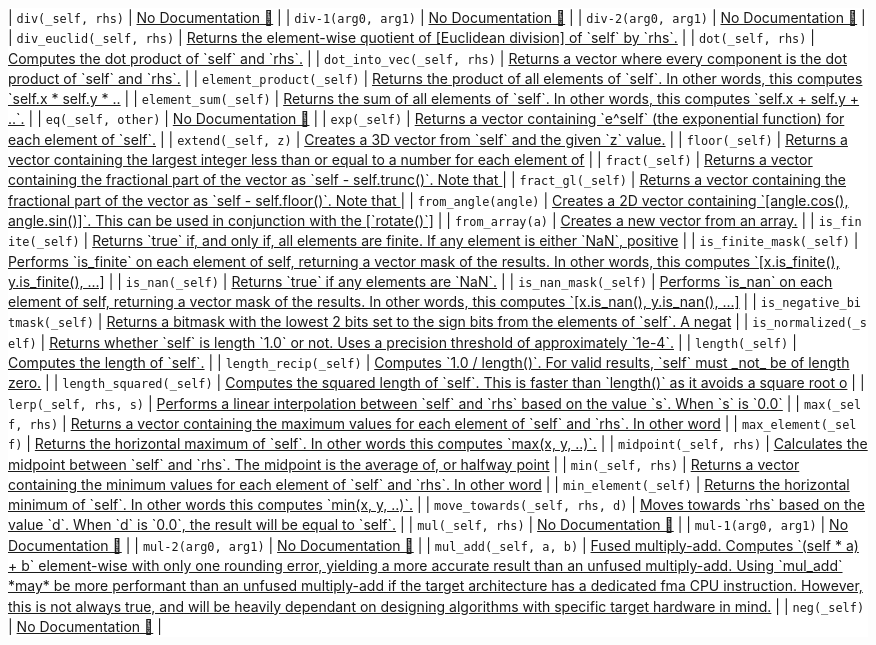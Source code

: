 | `div(_self, rhs)` | [No Documentation 🚧](./vec2/div.md) |
| `div-1(arg0, arg1)` | [No Documentation 🚧](./vec2/div-1.md) |
| `div-2(arg0, arg1)` | [No Documentation 🚧](./vec2/div-2.md) |
| `div_euclid(_self, rhs)` | [ Returns the element\-wise quotient of \[Euclidean division\] of \`self\` by \`rhs\`\.](./vec2/div_euclid.md) |
| `dot(_self, rhs)` | [ Computes the dot product of \`self\` and \`rhs\`\.](./vec2/dot.md) |
| `dot_into_vec(_self, rhs)` | [ Returns a vector where every component is the dot product of \`self\` and \`rhs\`\.](./vec2/dot_into_vec.md) |
| `element_product(_self)` | [ Returns the product of all elements of \`self\`\.  In other words, this computes \`self\.x \* self\.y \* \.\.](./vec2/element_product.md) |
| `element_sum(_self)` | [ Returns the sum of all elements of \`self\`\.  In other words, this computes \`self\.x \+ self\.y \+ \.\.\`\.](./vec2/element_sum.md) |
| `eq(_self, other)` | [No Documentation 🚧](./vec2/eq.md) |
| `exp(_self)` | [ Returns a vector containing \`e^self\` \(the exponential function\) for each element of  \`self\`\.](./vec2/exp.md) |
| `extend(_self, z)` | [ Creates a 3D vector from \`self\` and the given \`z\` value\.](./vec2/extend.md) |
| `floor(_self)` | [ Returns a vector containing the largest integer less than or equal to a number for each  element of](./vec2/floor.md) |
| `fract(_self)` | [ Returns a vector containing the fractional part of the vector as \`self \- self\.trunc\(\)\`\.  Note that ](./vec2/fract.md) |
| `fract_gl(_self)` | [ Returns a vector containing the fractional part of the vector as \`self \- self\.floor\(\)\`\.  Note that ](./vec2/fract_gl.md) |
| `from_angle(angle)` | [ Creates a 2D vector containing \`\[angle\.cos\(\), angle\.sin\(\)\]\`\. This can be used in  conjunction with the \[\`rotate\(\)\`\]](./vec2/from_angle.md) |
| `from_array(a)` | [ Creates a new vector from an array\.](./vec2/from_array.md) |
| `is_finite(_self)` | [ Returns \`true\` if, and only if, all elements are finite\.  If any element is either  \`NaN\`, positive](./vec2/is_finite.md) |
| `is_finite_mask(_self)` | [ Performs \`is\_finite\` on each element of self, returning a vector mask of the results\.  In other words, this computes \`\[x\.is\_finite\(\), y\.is\_finite\(\), \.\.\.\]](./vec2/is_finite_mask.md) |
| `is_nan(_self)` | [ Returns \`true\` if any elements are \`NaN\`\.](./vec2/is_nan.md) |
| `is_nan_mask(_self)` | [ Performs \`is\_nan\` on each element of self, returning a vector mask of the results\.  In other words, this computes \`\[x\.is\_nan\(\), y\.is\_nan\(\), \.\.\.\]](./vec2/is_nan_mask.md) |
| `is_negative_bitmask(_self)` | [ Returns a bitmask with the lowest 2 bits set to the sign bits from the elements of \`self\`\.  A negat](./vec2/is_negative_bitmask.md) |
| `is_normalized(_self)` | [ Returns whether \`self\` is length \`1\.0\` or not\.  Uses a precision threshold of approximately \`1e\-4\`\.](./vec2/is_normalized.md) |
| `length(_self)` | [ Computes the length of \`self\`\.](./vec2/length.md) |
| `length_recip(_self)` | [ Computes \`1\.0 / length\(\)\`\.  For valid results, \`self\` must \_not\_ be of length zero\.](./vec2/length_recip.md) |
| `length_squared(_self)` | [ Computes the squared length of \`self\`\.  This is faster than \`length\(\)\` as it avoids a square root o](./vec2/length_squared.md) |
| `lerp(_self, rhs, s)` | [ Performs a linear interpolation between \`self\` and \`rhs\` based on the value \`s\`\.  When \`s\` is \`0\.0\`](./vec2/lerp.md) |
| `max(_self, rhs)` | [ Returns a vector containing the maximum values for each element of \`self\` and \`rhs\`\.  In other word](./vec2/max.md) |
| `max_element(_self)` | [ Returns the horizontal maximum of \`self\`\.  In other words this computes \`max\(x, y, \.\.\)\`\.](./vec2/max_element.md) |
| `midpoint(_self, rhs)` | [ Calculates the midpoint between \`self\` and \`rhs\`\.  The midpoint is the average of, or halfway point](./vec2/midpoint.md) |
| `min(_self, rhs)` | [ Returns a vector containing the minimum values for each element of \`self\` and \`rhs\`\.  In other word](./vec2/min.md) |
| `min_element(_self)` | [ Returns the horizontal minimum of \`self\`\.  In other words this computes \`min\(x, y, \.\.\)\`\.](./vec2/min_element.md) |
| `move_towards(_self, rhs, d)` | [ Moves towards \`rhs\` based on the value \`d\`\.  When \`d\` is \`0\.0\`, the result will be equal to \`self\`\.](./vec2/move_towards.md) |
| `mul(_self, rhs)` | [No Documentation 🚧](./vec2/mul.md) |
| `mul-1(arg0, arg1)` | [No Documentation 🚧](./vec2/mul-1.md) |
| `mul-2(arg0, arg1)` | [No Documentation 🚧](./vec2/mul-2.md) |
| `mul_add(_self, a, b)` | [ Fused multiply\-add\. Computes \`\(self \* a\) \+ b\` element\-wise with only one rounding  error, yielding a more accurate result than an unfused multiply\-add\.  Using \`mul\_add\` \*may\* be more performant than an unfused multiply\-add if the target  architecture has a dedicated fma CPU instruction\. However, this is not always true,  and will be heavily dependant on designing algorithms with specific target hardware in  mind\.](./vec2/mul_add.md) |
| `neg(_self)` | [No Documentation 🚧](./vec2/neg.md) |